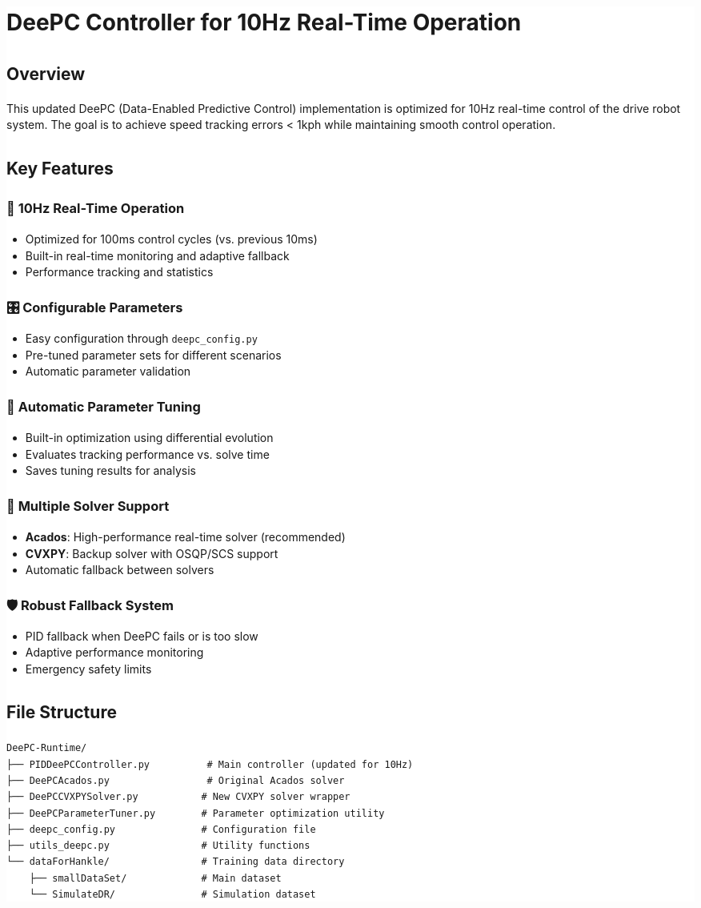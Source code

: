 # DeePC Controller for 10Hz Real-Time Operation

## Overview

This updated DeePC (Data-Enabled Predictive Control) implementation is optimized for 10Hz real-time control of the drive robot system. The goal is to achieve speed tracking errors < 1kph while maintaining smooth control operation.

## Key Features

### 🚀 **10Hz Real-Time Operation**
- Optimized for 100ms control cycles (vs. previous 10ms)
- Built-in real-time monitoring and adaptive fallback
- Performance tracking and statistics

### 🎛️ **Configurable Parameters**
- Easy configuration through `deepc_config.py`
- Pre-tuned parameter sets for different scenarios
- Automatic parameter validation

### 🔧 **Automatic Parameter Tuning** 
- Built-in optimization using differential evolution
- Evaluates tracking performance vs. solve time
- Saves tuning results for analysis

### 🔄 **Multiple Solver Support**
- **Acados**: High-performance real-time solver (recommended)
- **CVXPY**: Backup solver with OSQP/SCS support
- Automatic fallback between solvers

### 🛡️ **Robust Fallback System**
- PID fallback when DeePC fails or is too slow
- Adaptive performance monitoring
- Emergency safety limits

## File Structure

```
DeePC-Runtime/
├── PIDDeePCController.py          # Main controller (updated for 10Hz)
├── DeePCAcados.py                 # Original Acados solver
├── DeePCCVXPYSolver.py           # New CVXPY solver wrapper
├── DeePCParameterTuner.py        # Parameter optimization utility
├── deepc_config.py               # Configuration file
├── utils_deepc.py                # Utility functions
└── dataForHankle/                # Training data directory
    ├── smallDataSet/             # Main dataset
    └── SimulateDR/               # Simulation dataset
```
